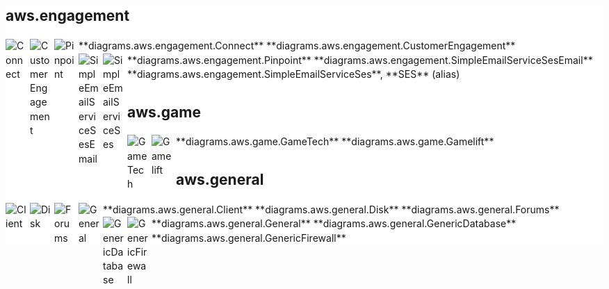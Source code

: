 ## aws.engagement


<img width="30" src="/img/resources/aws/engagement/connect.png" alt="Connect" style="float: left; padding-right: 5px;" >
**diagrams.aws.engagement.Connect**

<img width="30" src="/img/resources/aws/engagement/customer-engagement.png" alt="CustomerEngagement" style="float: left; padding-right: 5px;" >
**diagrams.aws.engagement.CustomerEngagement**

<img width="30" src="/img/resources/aws/engagement/pinpoint.png" alt="Pinpoint" style="float: left; padding-right: 5px;" >
**diagrams.aws.engagement.Pinpoint**

<img width="30" src="/img/resources/aws/engagement/simple-email-service-ses-email.png" alt="SimpleEmailServiceSesEmail" style="float: left; padding-right: 5px;" >
**diagrams.aws.engagement.SimpleEmailServiceSesEmail**

<img width="30" src="/img/resources/aws/engagement/simple-email-service-ses.png" alt="SimpleEmailServiceSes" style="float: left; padding-right: 5px;" >
**diagrams.aws.engagement.SimpleEmailServiceSes**, **SES** (alias)

## aws.game


<img width="30" src="/img/resources/aws/game/game-tech.png" alt="GameTech" style="float: left; padding-right: 5px;" >
**diagrams.aws.game.GameTech**

<img width="30" src="/img/resources/aws/game/gamelift.png" alt="Gamelift" style="float: left; padding-right: 5px;" >
**diagrams.aws.game.Gamelift**

## aws.general


<img width="30" src="/img/resources/aws/general/client.png" alt="Client" style="float: left; padding-right: 5px;" >
**diagrams.aws.general.Client**

<img width="30" src="/img/resources/aws/general/disk.png" alt="Disk" style="float: left; padding-right: 5px;" >
**diagrams.aws.general.Disk**

<img width="30" src="/img/resources/aws/general/forums.png" alt="Forums" style="float: left; padding-right: 5px;" >
**diagrams.aws.general.Forums**

<img width="30" src="/img/resources/aws/general/general.png" alt="General" style="float: left; padding-right: 5px;" >
**diagrams.aws.general.General**

<img width="30" src="/img/resources/aws/general/generic-database.png" alt="GenericDatabase" style="float: left; padding-right: 5px;" >
**diagrams.aws.general.GenericDatabase**

<img width="30" src="/img/resources/aws/general/generic-firewall.png" alt="GenericFirewall" style="float: left; padding-right: 5px;" >
**diagrams.aws.general.GenericFirewall**

